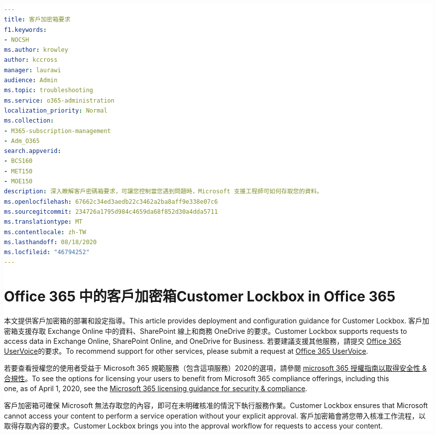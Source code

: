 ```yaml
---
title: 客戶加密箱要求
f1.keywords:
- NOCSH
ms.author: krowley
author: kccross
manager: laurawi
audience: Admin
ms.topic: troubleshooting
ms.service: o365-administration
localization_priority: Normal
ms.collection:
- M365-subscription-management
- Adm_O365
search.appverid:
- BCS160
- MET150
- MOE150
description: 深入瞭解客戶密碼箱要求，可讓您控制當您遇到問題時，Microsoft 支援工程師可如何存取您的資料。
ms.openlocfilehash: 67662c34ed3aedb22c3462a2ba8aff9e338e07c6
ms.sourcegitcommit: 234726a1795d984c4659da68f852d30a4dda5711
ms.translationtype: MT
ms.contentlocale: zh-TW
ms.lasthandoff: 08/18/2020
ms.locfileid: "46794252"
---
```

# <a name="customer-lockbox-in-office-365"></a><span data-ttu-id="16ef7-103">Office 365 中的客戶加密箱</span><span class="sxs-lookup"><span data-stu-id="16ef7-103">Customer Lockbox in Office 365</span></span>

<span data-ttu-id="16ef7-104">本文提供客戶加密箱的部署和設定指導。</span><span class="sxs-lookup"><span data-stu-id="16ef7-104">This article provides deployment and configuration guidance for Customer Lockbox.</span></span> <span data-ttu-id="16ef7-105">客戶加密箱支援存取 Exchange Online 中的資料、SharePoint 線上和商務 OneDrive 的要求。</span><span class="sxs-lookup"><span data-stu-id="16ef7-105">Customer Lockbox supports requests to access data in Exchange Online, SharePoint Online, and OneDrive for Business.</span></span> <span data-ttu-id="16ef7-106">若要建議支援其他服務，請提交 [Office 365 UserVoice](https://office365.uservoice.com/)的要求。</span><span class="sxs-lookup"><span data-stu-id="16ef7-106">To recommend support for other services, please submit a request at [Office 365 UserVoice](https://office365.uservoice.com/).</span></span>

<span data-ttu-id="16ef7-107">若要查看授權您的使用者受益于 Microsoft 365 規範服務（包含這項服務）2020的選項，請參閱 [microsoft 365 授權指南以取得安全性 & 合規性](https://aka.ms/ComplianceSD)。</span><span class="sxs-lookup"><span data-stu-id="16ef7-107">To see the options for licensing your users to benefit from Microsoft 365 compliance offerings, including this one, as of April 1, 2020, see the [Microsoft 365 licensing guidance for security & compliance](https://aka.ms/ComplianceSD).</span></span>

<span data-ttu-id="16ef7-108">客戶加密箱可確保 Microsoft 無法存取您的內容，即可在未明確核准的情況下執行服務作業。</span><span class="sxs-lookup"><span data-stu-id="16ef7-108">Customer Lockbox ensures that Microsoft cannot access your content to perform a service operation without your explicit approval.</span></span> <span data-ttu-id="16ef7-109">客戶加密箱會將您帶入核准工作流程，以取得存取內容的要求。</span><span class="sxs-lookup"><span data-stu-id="16ef7-109">Customer Lockbox brings you into the approval workflow for requests to access your content.</span></span>
